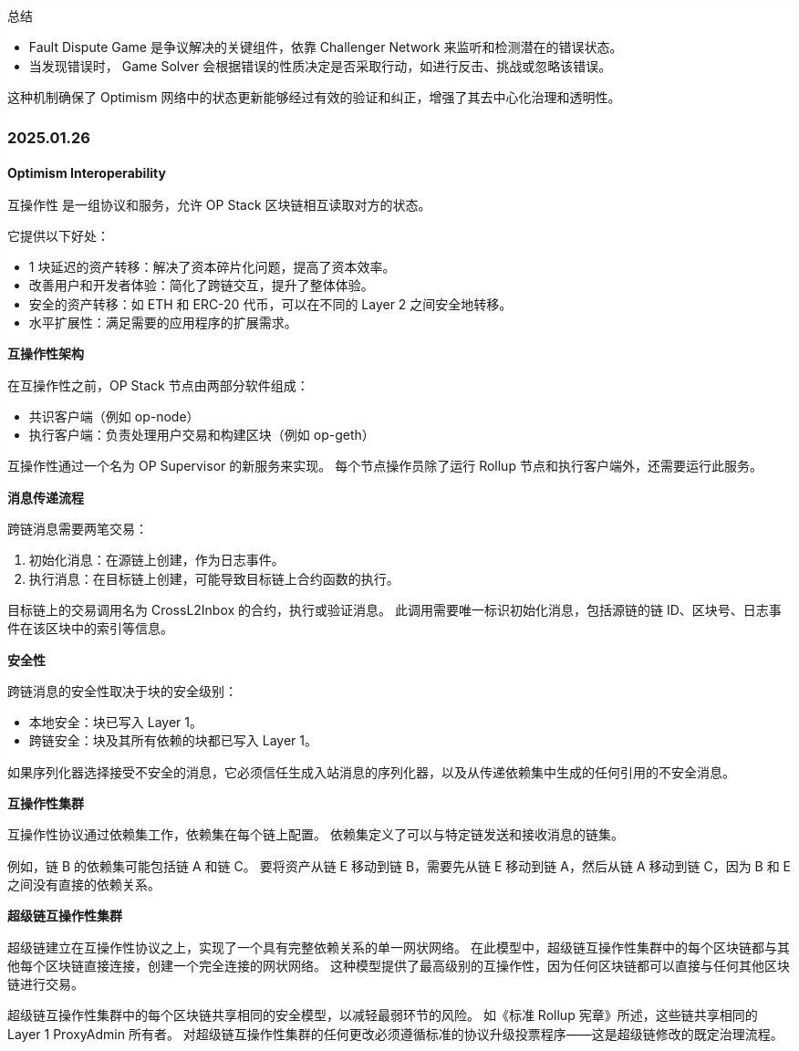 总结
* Fault Dispute Game 是争议解决的关键组件，依靠 Challenger Network 来监听和检测潜在的错误状态。
* 当发现错误时， Game Solver 会根据错误的性质决定是否采取行动，如进行反击、挑战或忽略该错误。

这种机制确保了 Optimism 网络中的状态更新能够经过有效的验证和纠正，增强了其去中心化治理和透明性。

### 2025.01.26

**Optimism Interoperability**

互操作性 是一组协议和服务，允许 OP Stack 区块链相互读取对方的状态。

它提供以下好处：
* 1 块延迟的资产转移：解决了资本碎片化问题，提高了资本效率。
* 改善用户和开发者体验：简化了跨链交互，提升了整体体验。
* 安全的资产转移：如 ETH 和 ERC-20 代币，可以在不同的 Layer 2 之间安全地转移。
* 水平扩展性：满足需要的应用程序的扩展需求。

**互操作性架构**

在互操作性之前，OP Stack 节点由两部分软件组成：
* 共识客户端（例如 op-node）
* 执行客户端：负责处理用户交易和构建区块（例如 op-geth）

互操作性通过一个名为 OP Supervisor 的新服务来实现。
每个节点操作员除了运行 Rollup 节点和执行客户端外，还需要运行此服务。

**消息传递流程**

跨链消息需要两笔交易：
1. 初始化消息：在源链上创建，作为日志事件。
2. 执行消息：在目标链上创建，可能导致目标链上合约函数的执行。

目标链上的交易调用名为 CrossL2Inbox 的合约，执行或验证消息。
此调用需要唯一标识初始化消息，包括源链的链 ID、区块号、日志事件在该区块中的索引等信息。

**安全性**

跨链消息的安全性取决于块的安全级别：
* 本地安全：块已写入 Layer 1。
* 跨链安全：块及其所有依赖的块都已写入 Layer 1。

如果序列化器选择接受不安全的消息，它必须信任生成入站消息的序列化器，以及从传递依赖集中生成的任何引用的不安全消息。

**互操作性集群**

互操作性协议通过依赖集工作，依赖集在每个链上配置。
依赖集定义了可以与特定链发送和接收消息的链集。

例如，链 B 的依赖集可能包括链 A 和链 C。
要将资产从链 E 移动到链 B，需要先从链 E 移动到链 A，然后从链 A 移动到链 C，因为 B 和 E 之间没有直接的依赖关系。

**超级链互操作性集群**

超级链建立在互操作性协议之上，实现了一个具有完整依赖关系的单一网状网络。
在此模型中，超级链互操作性集群中的每个区块链都与其他每个区块链直接连接，创建一个完全连接的网状网络。
这种模型提供了最高级别的互操作性，因为任何区块链都可以直接与任何其他区块链进行交易。

超级链互操作性集群中的每个区块链共享相同的安全模型，以减轻最弱环节的风险。
如《标准 Rollup 宪章》所述，这些链共享相同的 Layer 1 ProxyAdmin 所有者。
对超级链互操作性集群的任何更改必须遵循标准的协议升级投票程序——这是超级链修改的既定治理流程。

